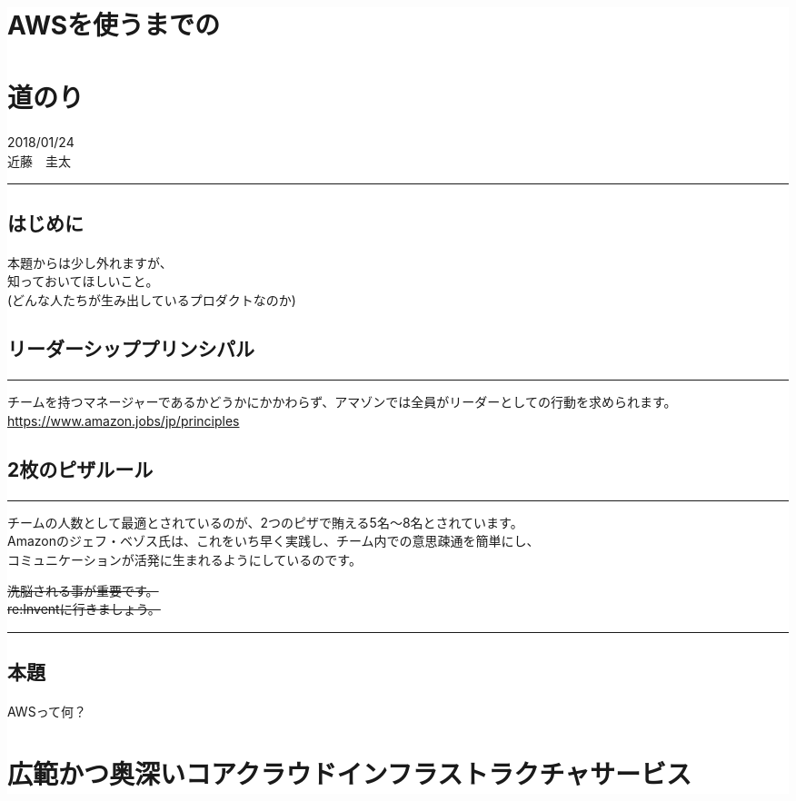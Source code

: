 # AWSを使うまでの
# 道のり
2018/01/24  
近藤　圭太

---

## はじめに
>>>

本題からは少し外れますが、  
知っておいてほしいこと。  
(どんな人たちが生み出しているプロダクトなのか)
>>>

## リーダーシッププリンシパル
***
チームを持つマネージャーであるかどうかにかかわらず、アマゾンでは全員がリーダーとしての行動を求められます。  
https://www.amazon.jobs/jp/principles
>>>

## 2枚のピザルール
***
チームの人数として最適とされているのが、2つのピザで賄える5名〜8名とされています。  
Amazonのジェフ・ベゾス氏は、これをいち早く実践し、チーム内での意思疎通を簡単にし、  
コミュニケーションが活発に生まれるようにしているのです。

>>>

~~洗脳される事が重要です。~~  
~~re:Inventに行きましょう。~~

---
## 本題

>>>

AWSって何？
>>>

# 広範かつ奥深いコアクラウドインフラストラクチャサービス

>>>
